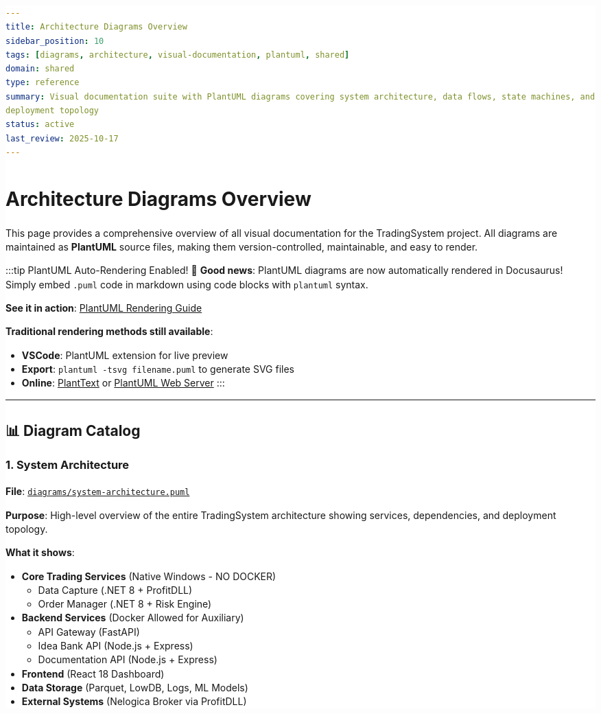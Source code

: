 ```yaml
---
title: Architecture Diagrams Overview
sidebar_position: 10
tags: [diagrams, architecture, visual-documentation, plantuml, shared]
domain: shared
type: reference
summary: Visual documentation suite with PlantUML diagrams covering system architecture, data flows, state machines, and deployment topology
status: active
last_review: 2025-10-17
---
```


# Architecture Diagrams Overview

This page provides a comprehensive overview of all visual documentation for the TradingSystem project. All diagrams are maintained as **PlantUML** source files, making them version-controlled, maintainable, and easy to render.

:::tip PlantUML Auto-Rendering Enabled! 🎉
**Good news**: PlantUML diagrams are now automatically rendered in Docusaurus! Simply embed `.puml` code in markdown using code blocks with `plantuml` syntax.

**See it in action**: [PlantUML Rendering Guide](./diagrams/plantuml-guide.md)

**Traditional rendering methods still available**:
- **VSCode**: PlantUML extension for live preview
- **Export**: `plantuml -tsvg filename.puml` to generate SVG files
- **Online**: [PlantText](https://www.planttext.com/) or [PlantUML Web Server](http://www.plantuml.com/plantuml/)
:::

---

## 📊 Diagram Catalog

### 1. System Architecture

**File**: [`diagrams/system-architecture.puml`](./diagrams/system-architecture.puml)


**Purpose**: High-level overview of the entire TradingSystem architecture showing services, dependencies, and deployment topology.

**What it shows**:
- **Core Trading Services** (Native Windows - NO DOCKER)
  - Data Capture (.NET 8 + ProfitDLL)
  - Order Manager (.NET 8 + Risk Engine)
- **Backend Services** (Docker Allowed for Auxiliary)
  - API Gateway (FastAPI)
  - Idea Bank API (Node.js + Express)
  - Documentation API (Node.js + Express)
- **Frontend** (React 18 Dashboard)
- **Data Storage** (Parquet, LowDB, Logs, ML Models)
- **External Systems** (Nelogica Broker via ProfitDLL)
